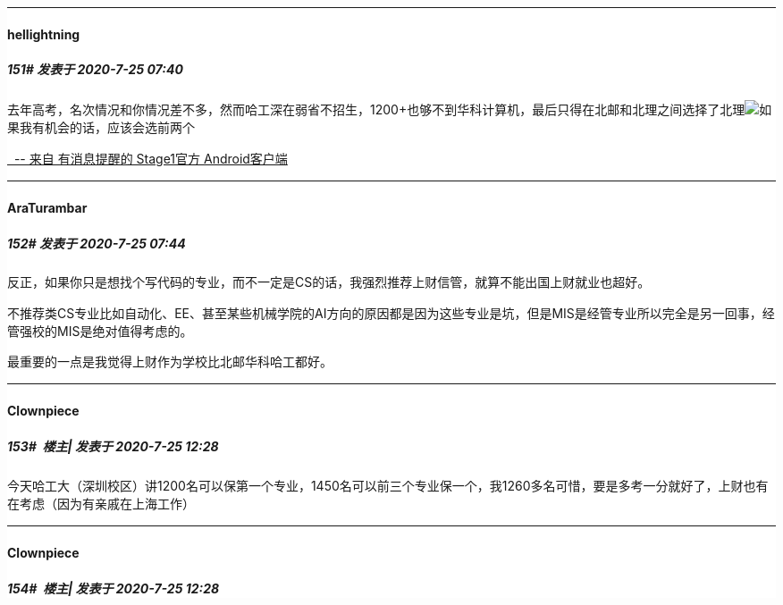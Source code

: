 





-----

####  hellightning  
##### 151#       发表于 2020-7-25 07:40




去年高考，名次情况和你情况差不多，然而哈工深在弱省不招生，1200+也够不到华科计算机，最后只得在北邮和北理之间选择了北理<img src="https://static.saraba1st.com/image/smiley/face2017/001.png" referrerpolicy="no-referrer">如果我有机会的话，应该会选前两个

[  -- 来自 有消息提醒的 Stage1官方 Android客户端](https://www.coolapk.com/apk/140634)







-----

####  AraTurambar  
##### 152#       发表于 2020-7-25 07:44




反正，如果你只是想找个写代码的专业，而不一定是CS的话，我强烈推荐上财信管，就算不能出国上财就业也超好。


不推荐类CS专业比如自动化、EE、甚至某些机械学院的AI方向的原因都是因为这些专业是坑，但是MIS是经管专业所以完全是另一回事，经管强校的MIS是绝对值得考虑的。


最重要的一点是我觉得上财作为学校比北邮华科哈工都好。







-----

####  Clownpiece  
##### 153#         楼主| 发表于 2020-7-25 12:28




今天哈工大（深圳校区）讲1200名可以保第一个专业，1450名可以前三个专业保一个，我1260多名可惜，要是多考一分就好了，上财也有在考虑（因为有亲戚在上海工作）







-----

####  Clownpiece  
##### 154#         楼主| 发表于 2020-7-25 12:28



